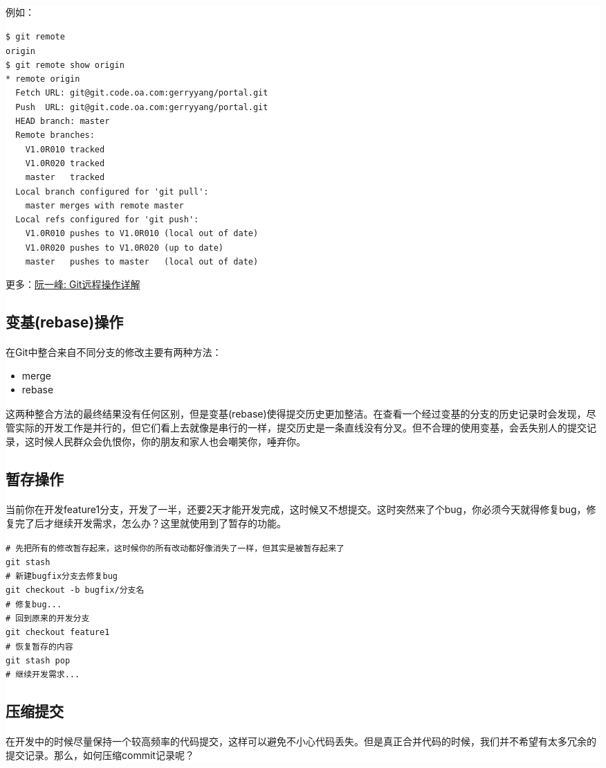 例如：

```
$ git remote
origin
$ git remote show origin
* remote origin
  Fetch URL: git@git.code.oa.com:gerryyang/portal.git
  Push  URL: git@git.code.oa.com:gerryyang/portal.git
  HEAD branch: master
  Remote branches:
    V1.0R010 tracked
    V1.0R020 tracked
    master   tracked
  Local branch configured for 'git pull':
    master merges with remote master
  Local refs configured for 'git push':
    V1.0R010 pushes to V1.0R010 (local out of date)
    V1.0R020 pushes to V1.0R020 (up to date)
    master   pushes to master   (local out of date)
```

更多：[阮一峰: Git远程操作详解]

[阮一峰: Git远程操作详解]: http://www.ruanyifeng.com/blog/2014/06/git_remote.html

## 变基(rebase)操作

在Git中整合来自不同分支的修改主要有两种方法：
* merge
* rebase

这两种整合方法的最终结果没有任何区别，但是变基(rebase)使得提交历史更加整洁。在查看一个经过变基的分支的历史记录时会发现，尽管实际的开发工作是并行的，但它们看上去就像是串行的一样，提交历史是一条直线没有分叉。但不合理的使用变基，会丢失别人的提交记录，这时候人民群众会仇恨你，你的朋友和家人也会嘲笑你，唾弃你。

## 暂存操作

当前你在开发feature1分支，开发了一半，还要2天才能开发完成，这时候又不想提交。这时突然来了个bug，你必须今天就得修复bug，修复完了后才继续开发需求，怎么办？这里就使用到了暂存的功能。

```
# 先把所有的修改暂存起来，这时候你的所有改动都好像消失了一样，但其实是被暂存起来了
git stash 
# 新建bugfix分支去修复bug
git checkout -b bugfix/分支名  
# 修复bug...
# 回到原来的开发分支
git checkout feature1 
# 恢复暂存的内容
git stash pop 
# 继续开发需求...
```

## 压缩提交

在开发中的时候尽量保持一个较高频率的代码提交，这样可以避免不小心代码丢失。但是真正合并代码的时候，我们并不希望有太多冗余的提交记录。那么，如何压缩commit记录呢？


[Git]: https://zh.wikipedia.org/wiki/Git
[阮一峰: 版本控制入门插图教程]: http://www.ruanyifeng.com/blog/2008/12/a_visual_guide_to_version_control.html
[Git的设计思想]: https://git-scm.com/book/en/v2/Getting-Started-Git-Basics
[Merkel Tree]: https://en.wikipedia.org/wiki/Merkle_tree
[Git下载地址]: http://git-scm.com/downloads
[Customizing-Git-Git-Configuration]: https://git-scm.com/book/en/v2/Customizing-Git-Git-Configuration#_git_config
[Git-基础-查看提交历史]: https://git-scm.com/book/zh/v1/Git-基础-查看提交历史
[Connecting to GitHub with SSH]: https://help.github.com/articles/connecting-to-github-with-ssh/
[Getting Started - About Version Control]: https://git-scm.com/book/en/v2/Getting-Started-About-Version-Control
[廖雪峰: Git教程]: https://www.liaoxuefeng.com/wiki/0013739516305929606dd18361248578c67b8067c8c017b000